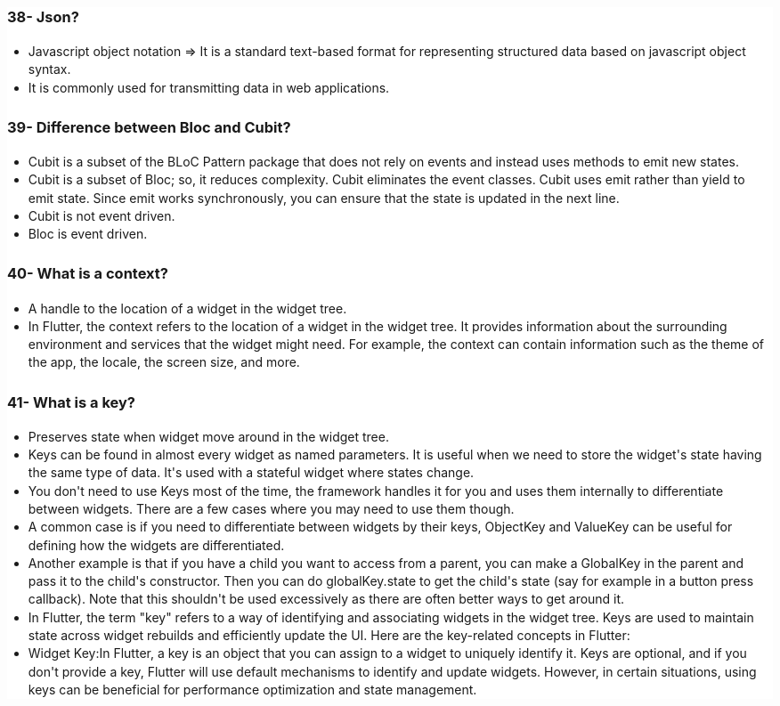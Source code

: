 ### 38- Json?

- Javascript object notation => It is a standard text-based format for representing structured data based on
  javascript object syntax.
- It is commonly used for transmitting data in web applications.

### 39- Difference between Bloc and Cubit?

- Cubit is a subset of the BLoC Pattern package that does not rely on events and instead uses methods to emit
  new states.
- Cubit is a subset of Bloc; so, it reduces complexity. Cubit eliminates the event classes. Cubit uses emit
  rather than yield to emit state. Since emit works synchronously, you can ensure that the state is updated in
  the next line.
- Cubit is not event driven.
- Bloc is event driven.

### 40- What is a context?

- A handle to the location of a widget in the widget tree.
- In Flutter, the context refers to the location of a widget in the widget tree. It provides information about
  the surrounding environment and services that the widget might need. For example, the context can contain
  information such as the theme of the app, the locale, the screen size, and more.

### 41- What is a key?

- Preserves state when widget move around in the widget tree.
- Keys can be found in almost every widget as named parameters. It is useful when we need to store the
  widget's state having the same type of data. It's used with a stateful widget where states change.
- You don't need to use Keys most of the time, the framework handles it for you and uses them internally to
  differentiate between widgets. There are a few cases where you may need to use them though.
- A common case is if you need to differentiate between widgets by their keys, ObjectKey and ValueKey can be
  useful for defining how the widgets are differentiated.
- Another example is that if you have a child you want to access from a parent, you can make a GlobalKey in
  the parent and pass it to the child's constructor. Then you can do globalKey.state to get the child's
  state (say for example in a button press callback). Note that this shouldn't be used excessively as there
  are often better ways to get around it.
- In Flutter, the term "key" refers to a way of identifying and associating widgets in the widget tree. Keys
  are used to maintain state across widget rebuilds and efficiently update the UI. Here are the key-related
  concepts in Flutter:
- Widget Key:In Flutter, a key is an object that you can assign to a widget to uniquely identify it. Keys are
  optional, and if you don't provide a key, Flutter will use default mechanisms to identify and update
  widgets. However, in certain situations, using keys can be beneficial for performance optimization and state
  management.
